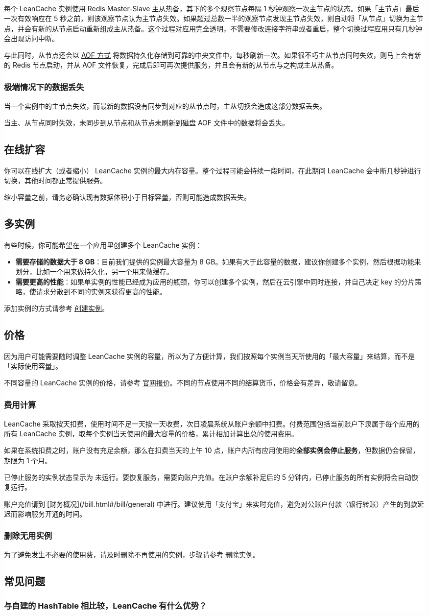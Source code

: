 每个 LeanCache 实例使用 Redis Master-Slave 主从热备，其下的多个观察节点每隔 1 秒钟观察一次主节点的状态。如果「主节点」最后一次有效响应在 5 秒之前，则该观察节点认为主节点失效。如果超过总数一半的观察节点发现主节点失效，则自动将「从节点」切换为主节点，并会有新的从节点启动重新组成主从热备。这个过程对应用完全透明，不需要修改连接字符串或者重启，整个切换过程应用只有几秒钟会出现访问中断。

与此同时，从节点还会以 [AOF 方式](http://www.redis.cn/topics/persistence.html) 将数据持久化存储到可靠的中央文件中，每秒刷新一次。如果很不巧主从节点同时失效，则马上会有新的 Redis 节点启动，并从 AOF 文件恢复，完成后即可再次提供服务，并且会有新的从节点与之构成主从热备。

### 极端情况下的数据丢失

当一个实例中的主节点失效，而最新的数据没有同步到对应的从节点时，主从切换会造成这部分数据丢失。

当主、从节点同时失效，未同步到从节点和从节点未刷新到磁盘 AOF 文件中的数据将会丢失。



## 在线扩容

你可以在线扩大（或者缩小） LeanCache 实例的最大内存容量。整个过程可能会持续一段时间，在此期间 LeanCache 会中断几秒钟进行切换，其他时间都正常提供服务。

<div class="callout callout-danger">缩小容量之前，请务必确认现有数据体积小于目标容量，否则可能造成数据丢失。</div>

## 多实例

有些时候，你可能希望在一个应用里创建多个 LeanCache 实例：

* **需要存储的数据大于 8 GB**：目前我们提供的实例最大容量为 8 GB。如果有大于此容量的数据，建议你创建多个实例，然后根据功能来划分，比如一个用来做持久化，另一个用来做缓存。
* **需要更高的性能**：如果单实例的性能已经成为应用的瓶颈，你可以创建多个实例，然后在云引擎中同时连接，并自己决定 key 的分片策略，使请求分散到不同的实例来获得更高的性能。

添加实例的方式请参考 [创建实例](#创建实例)。

## 价格

因为用户可能需要随时调整 LeanCache 实例的容量，所以为了方便计算，我们按照每个实例当天所使用的「最大容量」来结算，而不是「实际使用容量」。

不同容量的 LeanCache 实例的价格，请参考 [官网报价](/pricing.html)。不同的节点使用不同的结算货币，价格会有差异，敬请留意。

### 费用计算

LeanCache 采取按天扣费，使用时间不足一天按一天收费，次日凌晨系统从账户余额中扣费。付费范围包括当前账户下隶属于每个应用的所有 LeanCache 实例，取每个实例当天使用的最大容量的价格，累计相加计算出总的使用费用。

如果在系统扣费之时，账户没有充足余额，那么在扣费当天的上午 10 点，账户内所有应用使用的**全部实例会停止服务**，但数据仍会保留，期限为 1 个月。

已停止服务的实例状态显示为 <span class="label label-warning">未运行</span>。要恢复服务，需要向账户充值。在账户余额补足后的 5 分钟内，已停止服务的所有实例将会自动恢复运行。

<div class="callout callout-info">账户充值请到 [财务概况](/bill.html#/bill/general) 中进行。建议使用「支付宝」来实时充值，避免对公账户付款（银行转账）产生的到款延迟而影响服务开通的时间。</div>

### 删除无用实例

为了避免发生不必要的使用费，请及时删除不再使用的实例，步骤请参考 [删除实例](#删除实例)。

## 常见问题

### <a name="advantages-over-hashtable" id="advantages-over-hashtable">与自建的 HashTable 相比较，LeanCache 有什么优势？</a>
